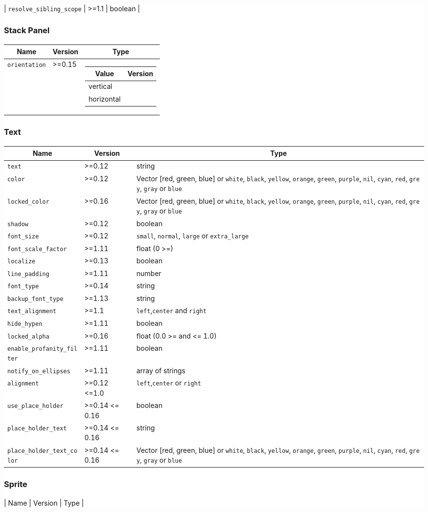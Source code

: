 | ```resolve_sibling_scope```     | >=1.1   | boolean                                                                                        |

### Stack Panel

| Name              | Version | Type                                                                                                                                                         |
| ----------------- | ------- | ------------------------------------------------------------------------------------------------------------------------------------------------------------ |
| ```orientation``` | >=0.15  | <table><thead><tr><th>Value</th><th>Version</th></tr></thead><tbody><tr><td>vertical</td><td></td></tr><tr><td>horizontal</td><td></td></tr></tbody></table> |

### Text

| Name                          | Version        | Type                                                                                                                                                                                 |
| ----------------------------- | -------------- | ------------------------------------------------------------------------------------------------------------------------------------------------------------------------------------ |
| ```text```                    | >=0.12         | string                                                                                                                                                                               |
| ```color```                   | >=0.12         | Vector [red, green, blue] or ```white```, ```black```, ```yellow```, ```orange```, ```green```, ```purple```, ```nil```, ```cyan```, ```red```, ```grey```, ```gray``` or ```blue``` |
| ```locked_color```            | >=0.16         | Vector [red, green, blue] or ```white```, ```black```, ```yellow```, ```orange```, ```green```, ```purple```, ```nil```, ```cyan```, ```red```, ```grey```, ```gray``` or ```blue``` |
| ```shadow```                  | >=0.12         | boolean                                                                                                                                                                              |
| ```font_size```               | >=0.12         | ```small```, ```normal```, ```large``` or ```extra_large```                                                                                                                          |
| ```font_scale_factor```       | >=1.11         | float (0 >=)                                                                                                                                                                         |
| ```localize```                | >=0.13         | boolean                                                                                                                                                                              |
| ```line_padding```            | >=1.11         | number                                                                                                                                                                               |
| ```font_type```               | >=0.14         | string                                                                                                                                                                               |
| ```backup_font_type```        | >=1.13         | string                                                                                                                                                                               |
| ```text_alignment```          | >=1.1          | ```left```,```center``` and ```right```                                                                                                                                              |
| ```hide_hypen```              | >=1.11         | boolean                                                                                                                                                                              |
| ```locked_alpha```            | >=0.16         | float (0.0 >= and <= 1.0)                                                                                                                                                            |
| ```enable_profanity_filter``` | >=1.11         | boolean                                                                                                                                                                              |
| ```notify_on_ellipses```      | >=1.11         | array of strings                                                                                                                                                                     |
| ```alignment```               | >=0.12 <=1.0   | ```left```,```center``` or ```right```                                                                                                                                               |
| ```use_place_holder```        | >=0.14 <= 0.16 | boolean                                                                                                                                                                              |
| ```place_holder_text```       | >=0.14 <= 0.16 | string                                                                                                                                                                               |
| ```place_holder_text_color``` | >=0.14 <= 0.16 | Vector [red, green, blue] or ```white```, ```black```, ```yellow```, ```orange```, ```green```, ```purple```, ```nil```, ```cyan```, ```red```, ```grey```, ```gray``` or ```blue``` |

### Sprite

| Name                              | Version | Type                                                                                                                                                                               |